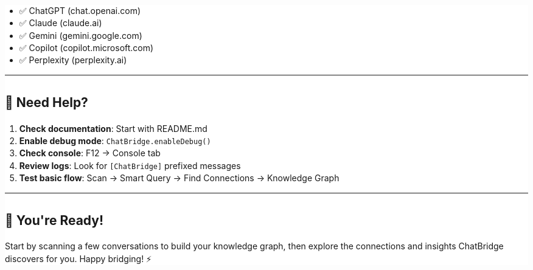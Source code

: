 - ✅ ChatGPT (chat.openai.com)
- ✅ Claude (claude.ai)
- ✅ Gemini (gemini.google.com)
- ✅ Copilot (copilot.microsoft.com)
- ✅ Perplexity (perplexity.ai)

---

## 💬 Need Help?

1. **Check documentation**: Start with README.md
2. **Enable debug mode**: `ChatBridge.enableDebug()`
3. **Check console**: F12 → Console tab
4. **Review logs**: Look for `[ChatBridge]` prefixed messages
5. **Test basic flow**: Scan → Smart Query → Find Connections → Knowledge Graph

---

## 🎉 You're Ready!

Start by scanning a few conversations to build your knowledge graph, then explore the connections and insights ChatBridge discovers for you. Happy bridging! ⚡
